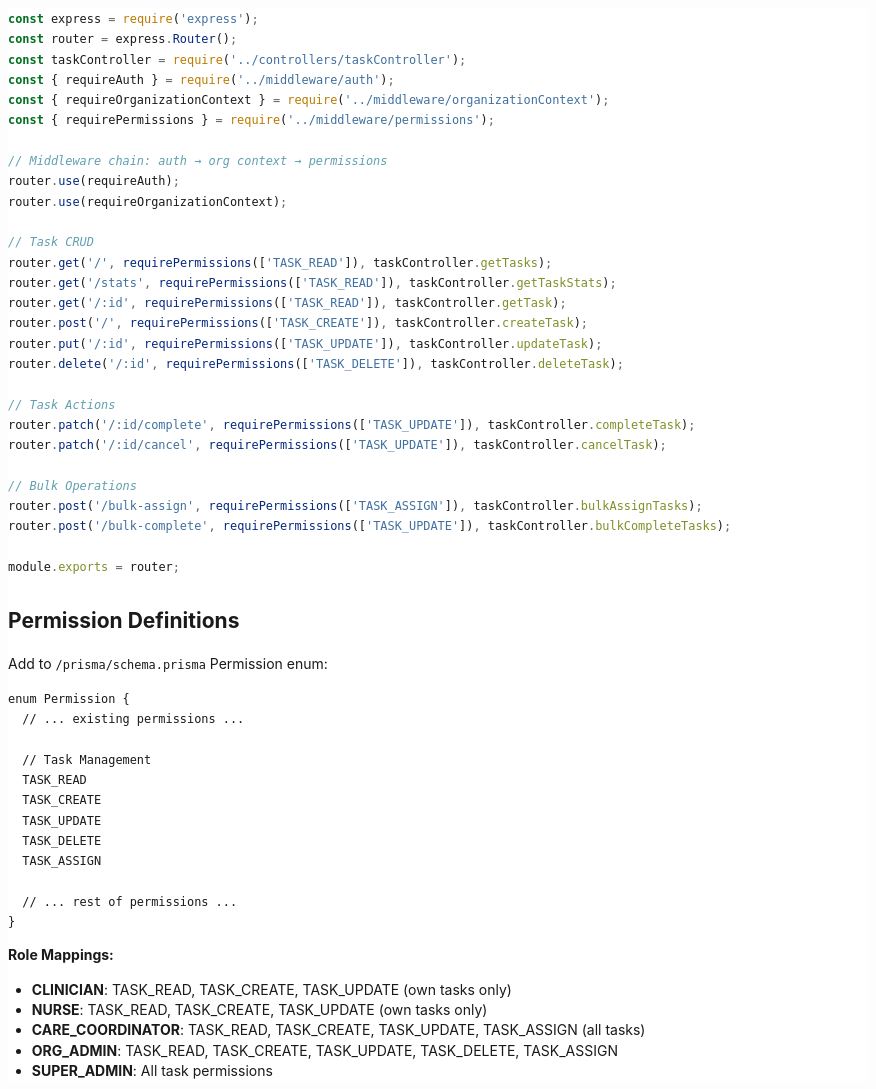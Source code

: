 ```javascript
const express = require('express');
const router = express.Router();
const taskController = require('../controllers/taskController');
const { requireAuth } = require('../middleware/auth');
const { requireOrganizationContext } = require('../middleware/organizationContext');
const { requirePermissions } = require('../middleware/permissions');

// Middleware chain: auth → org context → permissions
router.use(requireAuth);
router.use(requireOrganizationContext);

// Task CRUD
router.get('/', requirePermissions(['TASK_READ']), taskController.getTasks);
router.get('/stats', requirePermissions(['TASK_READ']), taskController.getTaskStats);
router.get('/:id', requirePermissions(['TASK_READ']), taskController.getTask);
router.post('/', requirePermissions(['TASK_CREATE']), taskController.createTask);
router.put('/:id', requirePermissions(['TASK_UPDATE']), taskController.updateTask);
router.delete('/:id', requirePermissions(['TASK_DELETE']), taskController.deleteTask);

// Task Actions
router.patch('/:id/complete', requirePermissions(['TASK_UPDATE']), taskController.completeTask);
router.patch('/:id/cancel', requirePermissions(['TASK_UPDATE']), taskController.cancelTask);

// Bulk Operations
router.post('/bulk-assign', requirePermissions(['TASK_ASSIGN']), taskController.bulkAssignTasks);
router.post('/bulk-complete', requirePermissions(['TASK_UPDATE']), taskController.bulkCompleteTasks);

module.exports = router;
```

## Permission Definitions

Add to `/prisma/schema.prisma` Permission enum:

```prisma
enum Permission {
  // ... existing permissions ...

  // Task Management
  TASK_READ
  TASK_CREATE
  TASK_UPDATE
  TASK_DELETE
  TASK_ASSIGN

  // ... rest of permissions ...
}
```

**Role Mappings:**
- **CLINICIAN**: TASK_READ, TASK_CREATE, TASK_UPDATE (own tasks only)
- **NURSE**: TASK_READ, TASK_CREATE, TASK_UPDATE (own tasks only)
- **CARE_COORDINATOR**: TASK_READ, TASK_CREATE, TASK_UPDATE, TASK_ASSIGN (all tasks)
- **ORG_ADMIN**: TASK_READ, TASK_CREATE, TASK_UPDATE, TASK_DELETE, TASK_ASSIGN
- **SUPER_ADMIN**: All task permissions
